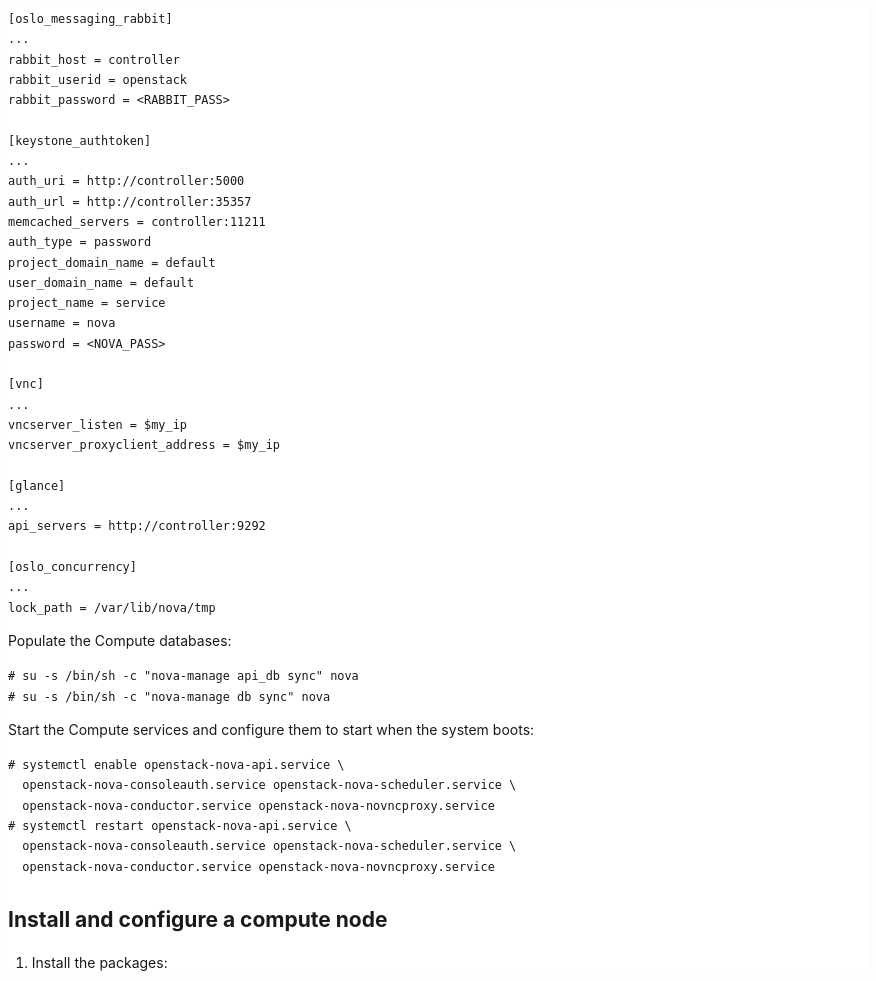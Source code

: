 	[oslo_messaging_rabbit]
	...
	rabbit_host = controller
	rabbit_userid = openstack
	rabbit_password = <RABBIT_PASS>

	[keystone_authtoken]
	...
	auth_uri = http://controller:5000
	auth_url = http://controller:35357
	memcached_servers = controller:11211
	auth_type = password
	project_domain_name = default
	user_domain_name = default
	project_name = service
	username = nova
	password = <NOVA_PASS>

	[vnc]
	...
	vncserver_listen = $my_ip
	vncserver_proxyclient_address = $my_ip

	[glance]
	...
	api_servers = http://controller:9292

	[oslo_concurrency]
	...
	lock_path = /var/lib/nova/tmp

Populate the Compute databases:

	# su -s /bin/sh -c "nova-manage api_db sync" nova
	# su -s /bin/sh -c "nova-manage db sync" nova

Start the Compute services and configure them to start when the system boots:

	# systemctl enable openstack-nova-api.service \
	  openstack-nova-consoleauth.service openstack-nova-scheduler.service \
	  openstack-nova-conductor.service openstack-nova-novncproxy.service
	# systemctl restart openstack-nova-api.service \
	  openstack-nova-consoleauth.service openstack-nova-scheduler.service \
	  openstack-nova-conductor.service openstack-nova-novncproxy.service

## Install and configure a compute node

1. Install the packages:

